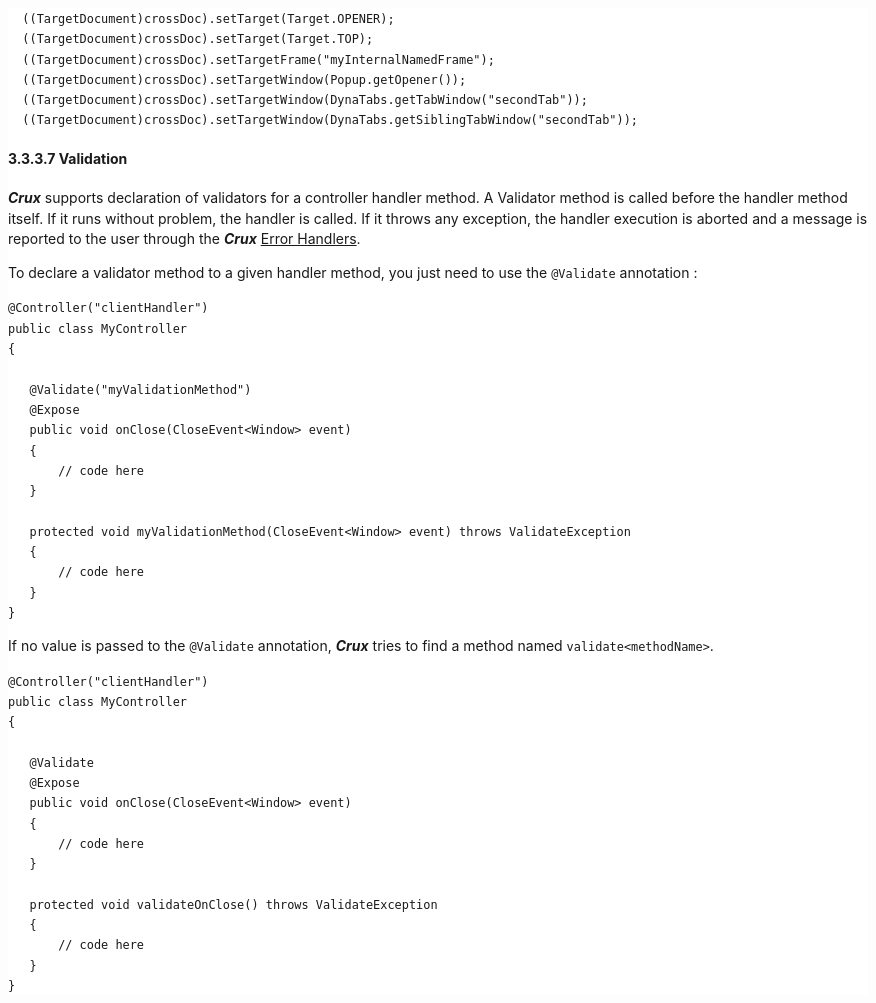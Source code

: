 ```
  ((TargetDocument)crossDoc).setTarget(Target.OPENER);
  ((TargetDocument)crossDoc).setTarget(Target.TOP);
  ((TargetDocument)crossDoc).setTargetFrame("myInternalNamedFrame");
  ((TargetDocument)crossDoc).setTargetWindow(Popup.getOpener());       
  ((TargetDocument)crossDoc).setTargetWindow(DynaTabs.getTabWindow("secondTab"));
  ((TargetDocument)crossDoc).setTargetWindow(DynaTabs.getSiblingTabWindow("secondTab"));
```


#### 3.3.3.7 Validation ####

_**Crux**_ supports declaration of validators for a controller handler method. A Validator method is called before the handler method itself. If it runs without problem, the handler is called. If it throws any exception, the handler execution is aborted and a message is reported to the user through the _**Crux**_ [Error Handlers](UserManual#3.6_Handling_Errors.md).

To declare a validator method to a given handler method, you just need to use the `@Validate` annotation :

```
@Controller("clientHandler")
public class MyController
{
   
   @Validate("myValidationMethod")
   @Expose
   public void onClose(CloseEvent<Window> event)
   {
       // code here   
   }
      
   protected void myValidationMethod(CloseEvent<Window> event) throws ValidateException
   {
       // code here   
   }
}
```

If no value is passed to the `@Validate` annotation, _**Crux**_ tries to find a method named `validate<methodName>`.

```
@Controller("clientHandler")
public class MyController
{
   
   @Validate
   @Expose
   public void onClose(CloseEvent<Window> event)
   {
       // code here   
   }
      
   protected void validateOnClose() throws ValidateException
   {
       // code here   
   }
}
```
